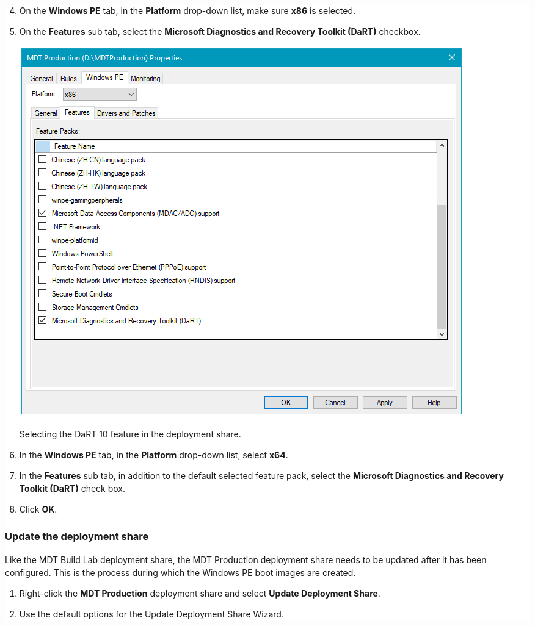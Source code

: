 4. On the **Windows PE** tab, in the **Platform** drop-down list, make sure **x86** is selected.

5. On the **Features** sub tab, select the **Microsoft Diagnostics and Recovery Toolkit (DaRT)** checkbox.

   ![DaRT selection.](../images/mdt-07-fig09.png)

   Selecting the DaRT 10 feature in the deployment share.

8. In the **Windows PE** tab, in the **Platform** drop-down list, select **x64**.

9. In the **Features** sub tab, in addition to the default selected feature pack, select the **Microsoft Diagnostics and Recovery Toolkit (DaRT)** check box.

10. Click **OK**.

### Update the deployment share

Like the MDT Build Lab deployment share, the MDT Production deployment share needs to be updated after it has been configured. This is the process during which the Windows PE boot images are created.

1.  Right-click the **MDT Production** deployment share and select **Update Deployment Share**.

2.  Use the default options for the Update Deployment Share Wizard.
